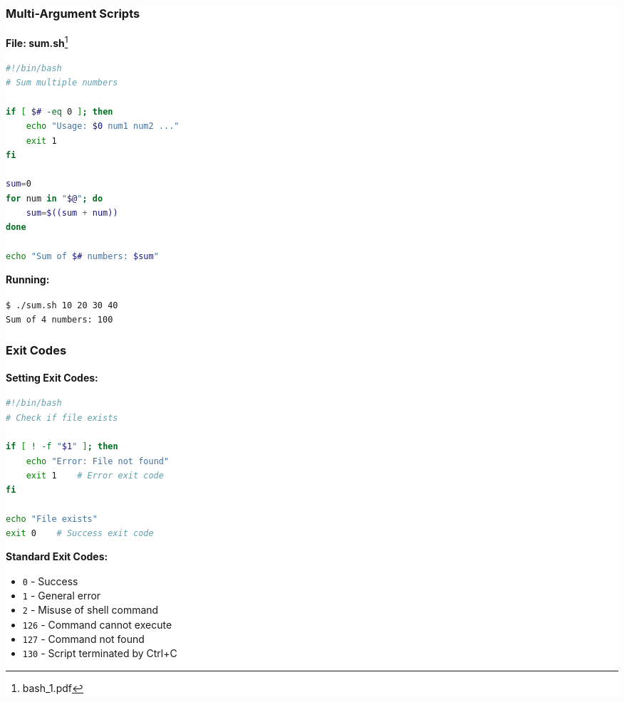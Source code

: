 
### Multi-Argument Scripts

**File: sum.sh**[^2]

```bash
#!/bin/bash
# Sum multiple numbers

if [ $# -eq 0 ]; then
    echo "Usage: $0 num1 num2 ..."
    exit 1
fi

sum=0
for num in "$@"; do
    sum=$((sum + num))
done

echo "Sum of $# numbers: $sum"
```

**Running:**

```bash
$ ./sum.sh 10 20 30 40
Sum of 4 numbers: 100
```


### Exit Codes

**Setting Exit Codes:**

```bash
#!/bin/bash
# Check if file exists

if [ ! -f "$1" ]; then
    echo "Error: File not found"
    exit 1    # Error exit code
fi

echo "File exists"
exit 0    # Success exit code
```

**Standard Exit Codes:**

- `0` - Success
- `1` - General error
- `2` - Misuse of shell command
- `126` - Command cannot execute
- `127` - Command not found
- `130` - Script terminated by Ctrl+C


[^1]: bash.pdf
[^2]: bash_1.pdf